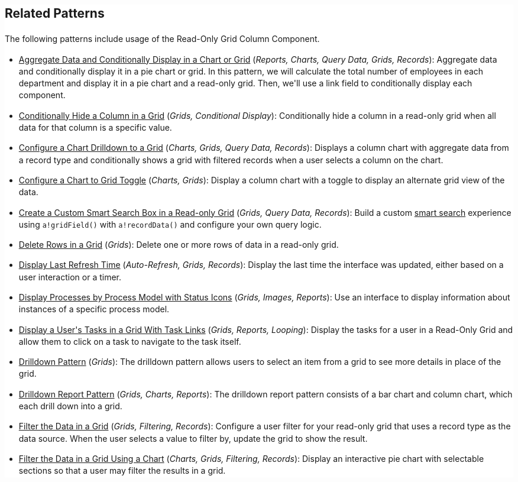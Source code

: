 ## Related Patterns

The following patterns include usage of the Read-Only Grid Column Component.

-   [Aggregate Data and Conditionally Display in a Chart or Grid](/suite/help/25.3/recipe-aggregate-data-and-conditionally-display-in-a-chart-or-grid.html) (_Reports, Charts, Query Data, Grids, Records_): Aggregate data and conditionally display it in a pie chart or grid. In this pattern, we will calculate the total number of employees in each department and display it in a pie chart and a read-only grid. Then, we'll use a link field to conditionally display each component.

-   [Conditionally Hide a Column in a Grid](/suite/help/25.3/recipe-conditionally-hide-a-column-in-a-grid.html) (_Grids, Conditional Display_): Conditionally hide a column in a read-only grid when all data for that column is a specific value.

-   [Configure a Chart Drilldown to a Grid](/suite/help/25.3/recipe-configure-a-chart-drilldown-to-a-grid.html) (_Charts, Grids, Query Data, Records_): Displays a column chart with aggregate data from a record type and conditionally shows a grid with filtered records when a user selects a column on the chart.

-   [Configure a Chart to Grid Toggle](/suite/help/25.3/recipe-configure-a-chart-to-grid-toggle.html) (_Charts, Grids_): Display a column chart with a toggle to display an alternate grid view of the data.

-   [Create a Custom Smart Search Box in a Read-only Grid](/suite/help/25.3/recipe-add-custom-smart-search-box-in-read-only-grid.html) (_Grids, Query Data, Records_): Build a custom [smart search](records-smart-search.html) experience using `a!gridField()` with `a!recordData()` and configure your own query logic.

-   [Delete Rows in a Grid](/suite/help/25.3/recipe-delete-rows-in-a-grid.html) (_Grids_): Delete one or more rows of data in a read-only grid.

-   [Display Last Refresh Time](/suite/help/25.3/recipe-display-last-refresh-time.html) (_Auto-Refresh, Grids, Records_): Display the last time the interface was updated, either based on a user interaction or a timer.

-   [Display Processes by Process Model with Status Icons](/suite/help/25.3/recipe-display-processes-by-process-model-with-status-icons.html) (_Grids, Images, Reports_): Use an interface to display information about instances of a specific process model.

-   [Display a User's Tasks in a Grid With Task Links](/suite/help/25.3/recipe-display-a-users-tasks-in-a-grid-with-task-links.html) (_Grids, Reports, Looping_): Display the tasks for a user in a Read-Only Grid and allow them to click on a task to navigate to the task itself.

-   [Drilldown Pattern](/suite/help/25.3/drilldown-pattern.html) (_Grids_): The drilldown pattern allows users to select an item from a grid to see more details in place of the grid.

-   [Drilldown Report Pattern](/suite/help/25.3/drilldown-report-pattern.html) (_Grids, Charts, Reports_): The drilldown report pattern consists of a bar chart and column chart, which each drill down into a grid.

-   [Filter the Data in a Grid](/suite/help/25.3/recipe-filter-the-data-in-a-grid.html) (_Grids, Filtering, Records_): Configure a user filter for your read-only grid that uses a record type as the data source. When the user selects a value to filter by, update the grid to show the result.

-   [Filter the Data in a Grid Using a Chart](/suite/help/25.3/recipe-filter-the-data-in-a-grid-using-a-chart.html) (_Charts, Grids, Filtering, Records_): Display an interactive pie chart with selectable sections so that a user may filter the results in a grid.
